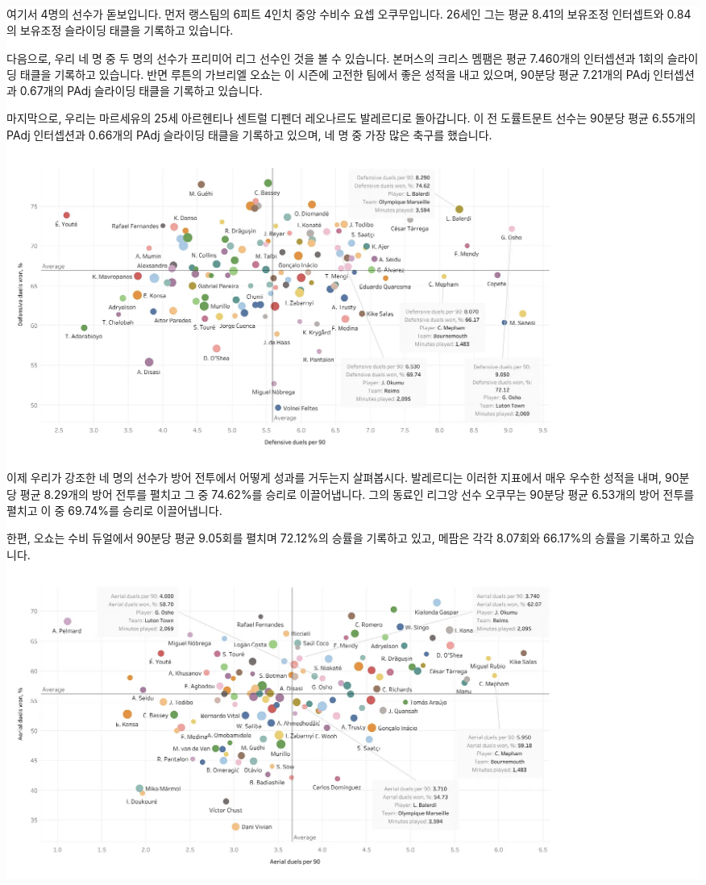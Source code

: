 여기서 4명의 선수가 돋보입니다. 먼저 랭스팀의 6피트 4인치 중앙 수비수 요셉 오쿠무입니다. 26세인 그는 평균 8.41의 보유조정 인터셉트와 0.84의 보유조정 슬라이딩 태클을 기록하고 있습니다.

<div class="content-ad"></div>

다음으로, 우리 네 명 중 두 명의 선수가 프리미어 리그 선수인 것을 볼 수 있습니다. 본머스의 크리스 멤팸은 평균 7.460개의 인터셉션과 1회의 슬라이딩 태클을 기록하고 있습니다. 반면 루튼의 가브리엘 오쇼는 이 시즌에 고전한 팀에서 좋은 성적을 내고 있으며, 90분당 평균 7.21개의 PAdj 인터셉션과 0.67개의 PAdj 슬라이딩 태클을 기록하고 있습니다.

마지막으로, 우리는 마르세유의 25세 아르헨티나 센트럴 디펜더 레오나르도 발레르디로 돌아갑니다. 이 전 도률트문트 선수는 90분당 평균 6.55개의 PAdj 인터셉션과 0.66개의 PAdj 슬라이딩 태클을 기록하고 있으며, 네 명 중 가장 많은 축구를 했습니다.

![이미지](/assets/img/2024-05-16-BuildingarecruitmentplanWolverhamptonWanderers_9.png)

이제 우리가 강조한 네 명의 선수가 방어 전투에서 어떻게 성과를 거두는지 살펴봅시다. 발레르디는 이러한 지표에서 매우 우수한 성적을 내며, 90분당 평균 8.29개의 방어 전투를 펼치고 그 중 74.62%를 승리로 이끌어냅니다. 그의 동료인 리그앙 선수 오쿠무는 90분당 평균 6.53개의 방어 전투를 펼치고 이 중 69.74%를 승리로 이끌어냅니다.

<div class="content-ad"></div>

한편, 오쇼는 수비 듀얼에서 90분당 평균 9.05회를 펼치며 72.12%의 승률을 기록하고 있고, 메팜은 각각 8.07회와 66.17%의 승률을 기록하고 있습니다.

![이미지](/assets/img/2024-05-16-BuildingarecruitmentplanWolverhamptonWanderers_10.png)
